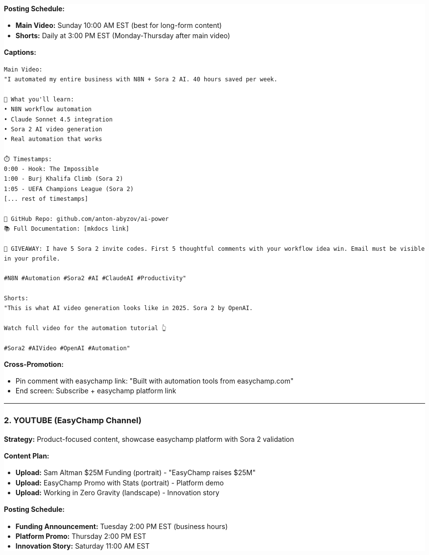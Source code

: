 **Posting Schedule:**
- **Main Video:** Sunday 10:00 AM EST (best for long-form content)
- **Shorts:** Daily at 3:00 PM EST (Monday-Thursday after main video)

**Captions:**
```
Main Video:
"I automated my entire business with N8N + Sora 2 AI. 40 hours saved per week.

🚀 What you'll learn:
• N8N workflow automation
• Claude Sonnet 4.5 integration
• Sora 2 AI video generation
• Real automation that works

⏱️ Timestamps:
0:00 - Hook: The Impossible
1:00 - Burj Khalifa Climb (Sora 2)
1:05 - UEFA Champions League (Sora 2)
[... rest of timestamps]

🔗 GitHub Repo: github.com/anton-abyzov/ai-power
📚 Full Documentation: [mkdocs link]

🎁 GIVEAWAY: I have 5 Sora 2 invite codes. First 5 thoughtful comments with your workflow idea win. Email must be visible in your profile.

#N8N #Automation #Sora2 #AI #ClaudeAI #Productivity"

Shorts:
"This is what AI video generation looks like in 2025. Sora 2 by OpenAI.

Watch full video for the automation tutorial 👆

#Sora2 #AIVideo #OpenAI #Automation"
```

**Cross-Promotion:**
- Pin comment with easychamp link: "Built with automation tools from easychamp.com"
- End screen: Subscribe + easychamp platform link

---

### **2. YOUTUBE (EasyChamp Channel)**

**Strategy:** Product-focused content, showcase easychamp platform with Sora 2 validation

**Content Plan:**
- **Upload:** Sam Altman $25M Funding (portrait) - "EasyChamp raises $25M"
- **Upload:** EasyChamp Promo with Stats (portrait) - Platform demo
- **Upload:** Working in Zero Gravity (landscape) - Innovation story

**Posting Schedule:**
- **Funding Announcement:** Tuesday 2:00 PM EST (business hours)
- **Platform Promo:** Thursday 2:00 PM EST
- **Innovation Story:** Saturday 11:00 AM EST
